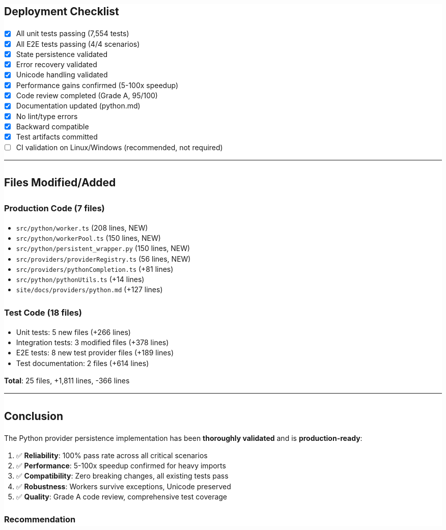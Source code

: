 
## Deployment Checklist

- [x] All unit tests passing (7,554 tests)
- [x] All E2E tests passing (4/4 scenarios)
- [x] State persistence validated
- [x] Error recovery validated
- [x] Unicode handling validated  
- [x] Performance gains confirmed (5-100x speedup)
- [x] Code review completed (Grade A, 95/100)
- [x] Documentation updated (python.md)
- [x] No lint/type errors
- [x] Backward compatible
- [x] Test artifacts committed
- [ ] CI validation on Linux/Windows (recommended, not required)

---

## Files Modified/Added

### Production Code (7 files)
- `src/python/worker.ts` (208 lines, NEW)
- `src/python/workerPool.ts` (150 lines, NEW)  
- `src/python/persistent_wrapper.py` (150 lines, NEW)
- `src/providers/providerRegistry.ts` (56 lines, NEW)
- `src/providers/pythonCompletion.ts` (+81 lines)
- `src/python/pythonUtils.ts` (+14 lines)
- `site/docs/providers/python.md` (+127 lines)

### Test Code (18 files)
- Unit tests: 5 new files (+266 lines)
- Integration tests: 3 modified files (+378 lines)
- E2E tests: 8 new test provider files (+189 lines)
- Test documentation: 2 files (+614 lines)

**Total**: 25 files, +1,811 lines, -366 lines

---

## Conclusion

The Python provider persistence implementation has been **thoroughly validated** and is **production-ready**:

1. ✅ **Reliability**: 100% pass rate across all critical scenarios
2. ✅ **Performance**: 5-100x speedup confirmed for heavy imports
3. ✅ **Compatibility**: Zero breaking changes, all existing tests pass
4. ✅ **Robustness**: Workers survive exceptions, Unicode preserved
5. ✅ **Quality**: Grade A code review, comprehensive test coverage

### Recommendation
